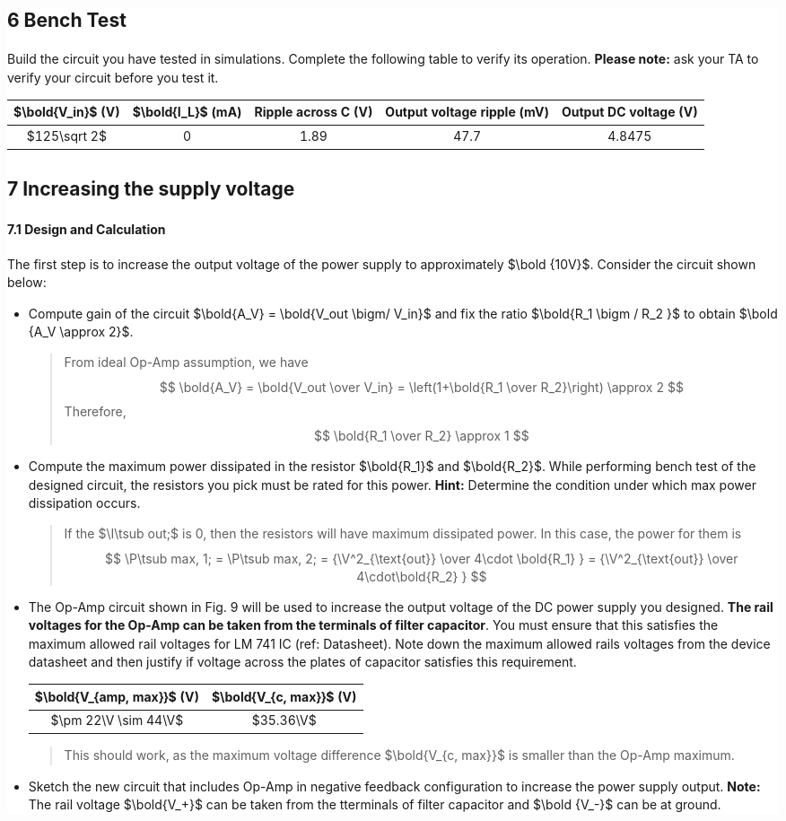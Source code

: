 ## 6 Bench Test

Build the circuit you have tested in simulations. Complete the following table to verify its operation. **Please note:** ask your TA to verify your circuit before you test it.

| $\bold{V_in}$ (V) | $\bold{I_L}$ (mA) | Ripple across C (V) | Output voltage ripple (mV) | Output DC voltage (V) |
| :---------------: | :---------------: | :-----------------: | :------------------------: | :-------------------: |
|   $125\sqrt 2$    |        $0$        |        1.89         |            47.7            |        4.8475         |

## 7   Increasing the supply voltage

#### 7.1   Design and Calculation

The first step is to increase the output voltage of the power supply to approximately $\bold {10V}$. Consider the circuit shown below:

* Compute gain of the circuit $\bold{A_V} = \bold{V_out \bigm/ V_in}$  and fix the ratio $\bold{R_1 \bigm / R_2 }$ to obtain $\bold {A_V \approx 2}$.

  >From ideal Op-Amp assumption, we have
  >$$
  >\bold{A_V} = \bold{V_out \over V_in} = \left(1+\bold{R_1 \over R_2}\right) \approx 2
  >$$
  >Therefore,
  >$$
  >\bold{R_1 \over R_2} \approx 1
  >$$

* Compute the maximum power dissipated in the resistor $\bold{R_1}$ and $\bold{R_2}$. While performing bench test of the designed circuit, the resistors you pick must be rated for this power. **Hint:** Determine the condition under which max power dissipation occurs.

  >If the $\I\tsub out;$ is $0$, then the resistors will have maximum dissipated power. In this case, the power for them is
  >$$
  >\P\tsub max, 1; = \P\tsub max, 2; = {\V^2_{\text{out}} \over 4\cdot \bold{R_1} } = {\V^2_{\text{out}} \over 4\cdot\bold{R_2} }
  >$$

* The Op-Amp circuit shown in Fig. 9 will be used to increase the output voltage of the DC power supply you designed. **The rail voltages for the Op-Amp can be taken from the terminals of filter capacitor**. You must ensure that this satisfies the maximum allowed rail voltages for LM 741 IC (ref: Datasheet). Note down the maximum allowed rails voltages from the device datasheet and then justify if voltage across the plates of capacitor satisfies this requirement.

  | $\bold{V_{amp, max}}$ (V) | $\bold{V_{c, max}}$ (V) |
  | :-----------------------: | :---------------------: |
  |   $\pm 22\V \sim 44\V$    |        $35.36\V$        |

  >This should work, as the maximum voltage difference $\bold{V_{c, max}}$ is smaller than the Op-Amp maximum.


* Sketch the new circuit that includes Op-Amp in negative feedback configuration to increase the power supply output. **Note:** The rail voltage $\bold{V_+}$ can be taken from the tterminals of filter capacitor and $\bold {V_-}$ can be at ground.
